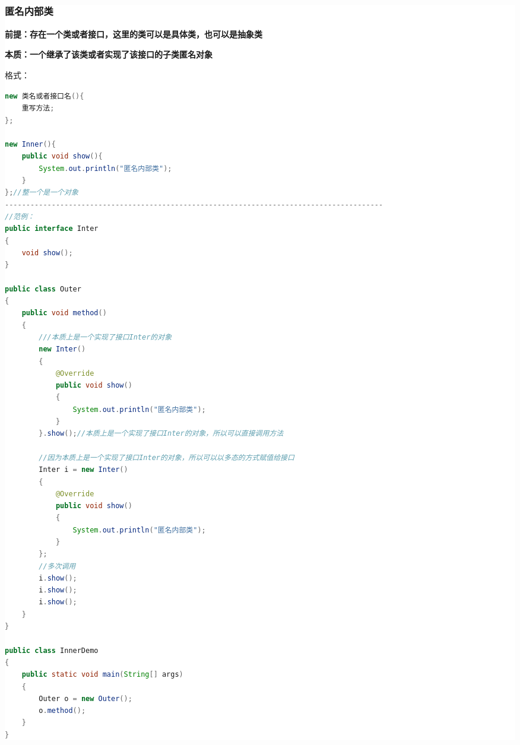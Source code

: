 

### 匿名内部类

**前提：存在一个类或者接口，这里的类可以是具体类，也可以是抽象类**

**本质：一个继承了该类或者实现了该接口的子类匿名对象**

格式：

```java
new 类名或者接口名(){
    重写方法;
};

new Inner(){
    public void show(){
        System.out.println("匿名内部类");
    }
};//整一个是一个对象
-----------------------------------------------------------------------------------------
//范例：
public interface Inter
{
    void show();
}

public class Outer
{
    public void method()
    {
        ///本质上是一个实现了接口Inter的对象
        new Inter()
        {
            @Override
            public void show()
            {
                System.out.println("匿名内部类");
            }
        }.show();//本质上是一个实现了接口Inter的对象，所以可以直接调用方法
        
        //因为本质上是一个实现了接口Inter的对象，所以可以以多态的方式赋值给接口
        Inter i = new Inter()
        {
            @Override
            public void show()
            {
                System.out.println("匿名内部类");
            }
        };
        //多次调用
        i.show();
        i.show();
        i.show();
    }
}

public class InnerDemo
{
    public static void main(String[] args)
    {
        Outer o = new Outer();
        o.method();
    }
}
```